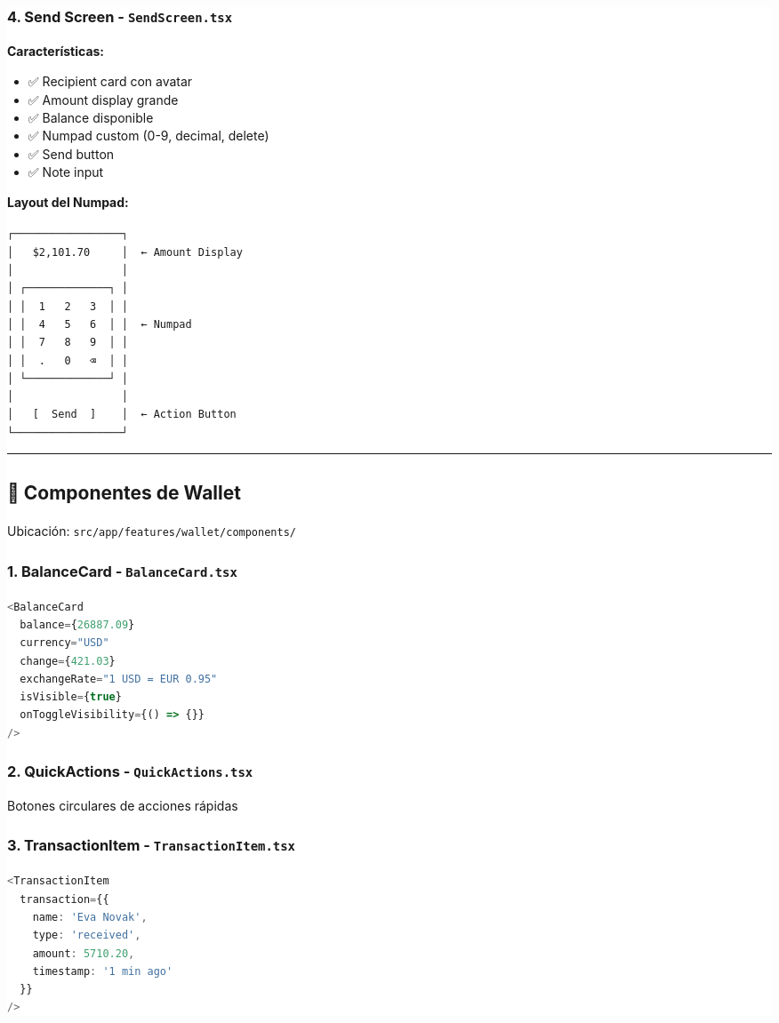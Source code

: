 ### 4. **Send Screen** - `SendScreen.tsx`
**Características:**
- ✅ Recipient card con avatar
- ✅ Amount display grande
- ✅ Balance disponible
- ✅ Numpad custom (0-9, decimal, delete)
- ✅ Send button
- ✅ Note input

**Layout del Numpad:**
```
┌─────────────────┐
│   $2,101.70     │  ← Amount Display
│                 │
│ ┌─────────────┐ │
│ │  1   2   3  │ │
│ │  4   5   6  │ │  ← Numpad
│ │  7   8   9  │ │
│ │  .   0   ⌫  │ │
│ └─────────────┘ │
│                 │
│   [  Send  ]    │  ← Action Button
└─────────────────┘
```

---

## 🧩 Componentes de Wallet

Ubicación: `src/app/features/wallet/components/`

### 1. **BalanceCard** - `BalanceCard.tsx`
```typescript
<BalanceCard
  balance={26887.09}
  currency="USD"
  change={421.03}
  exchangeRate="1 USD = EUR 0.95"
  isVisible={true}
  onToggleVisibility={() => {}}
/>
```

### 2. **QuickActions** - `QuickActions.tsx`
Botones circulares de acciones rápidas

### 3. **TransactionItem** - `TransactionItem.tsx`
```typescript
<TransactionItem
  transaction={{
    name: 'Eva Novak',
    type: 'received',
    amount: 5710.20,
    timestamp: '1 min ago'
  }}
/>
```
